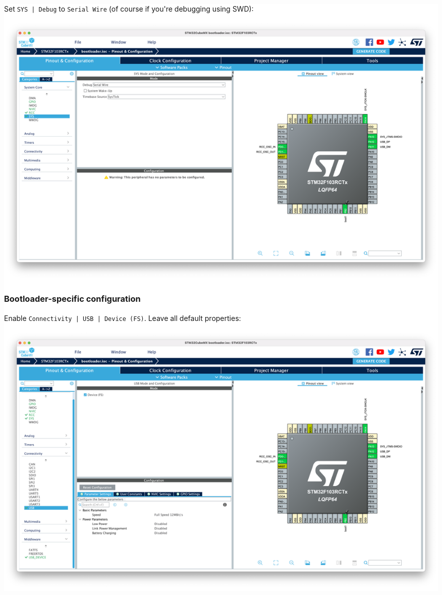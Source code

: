 Set `SYS | Debug` to `Serial Wire` (of course if you're debugging using SWD):

<a href="/assets/images/sys.png" data-lightbox="image-1" data-title="SYS">
<img src="/assets/images/sys.png"/>
</a>

### Bootloader-specific configuration

Enable `Connectivity | USB | Device (FS)`. Leave all default properties:

<a href="/assets/images/usb.png" data-lightbox="image-1" data-title="USB">
<img src="/assets/images/usb.png"/>
</a>